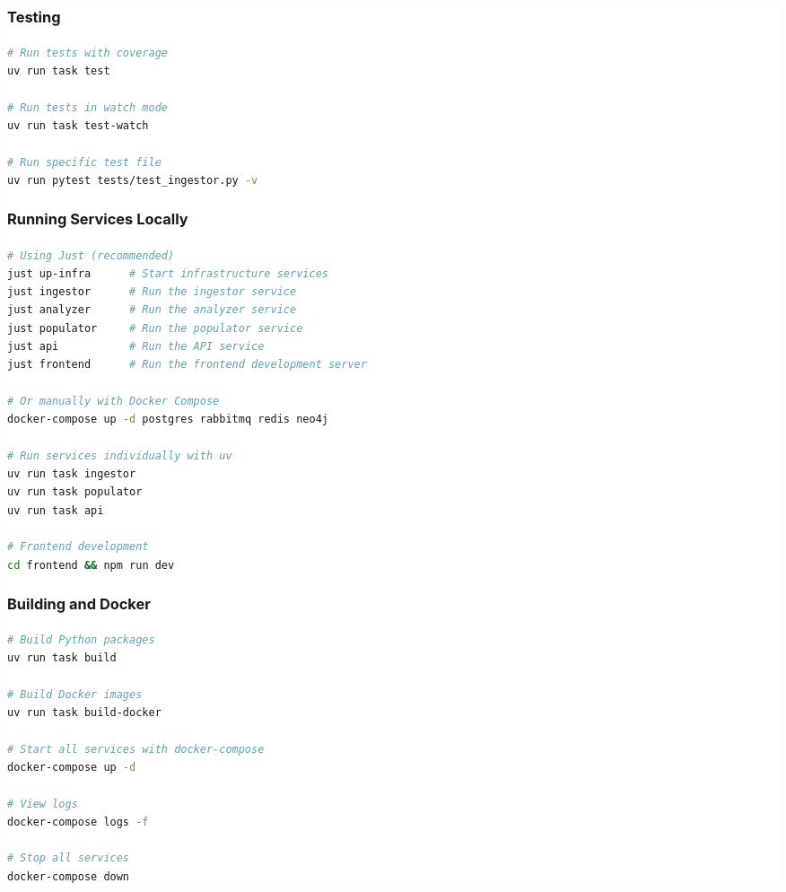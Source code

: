 ### Testing

```bash
# Run tests with coverage
uv run task test

# Run tests in watch mode
uv run task test-watch

# Run specific test file
uv run pytest tests/test_ingestor.py -v
```

### Running Services Locally

```bash
# Using Just (recommended)
just up-infra      # Start infrastructure services
just ingestor      # Run the ingestor service
just analyzer      # Run the analyzer service
just populator     # Run the populator service
just api           # Run the API service
just frontend      # Run the frontend development server

# Or manually with Docker Compose
docker-compose up -d postgres rabbitmq redis neo4j

# Run services individually with uv
uv run task ingestor
uv run task populator
uv run task api

# Frontend development
cd frontend && npm run dev
```

### Building and Docker

```bash
# Build Python packages
uv run task build

# Build Docker images
uv run task build-docker

# Start all services with docker-compose
docker-compose up -d

# View logs
docker-compose logs -f

# Stop all services
docker-compose down
```
